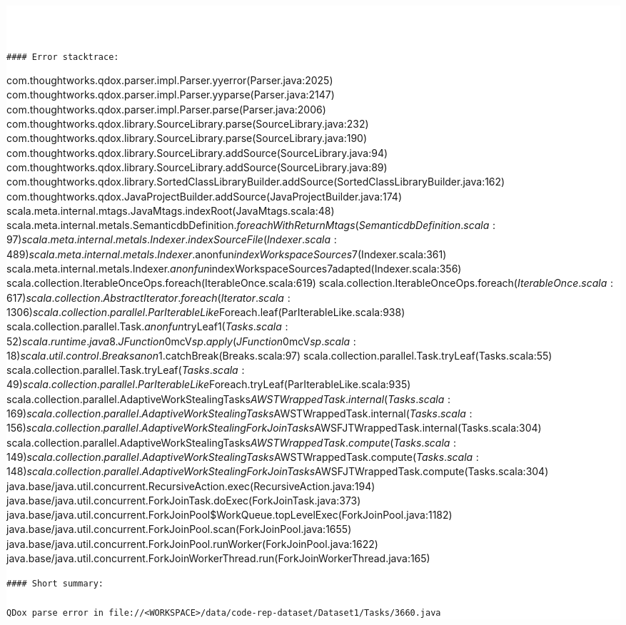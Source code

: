 ```java
```

```



#### Error stacktrace:

```
com.thoughtworks.qdox.parser.impl.Parser.yyerror(Parser.java:2025)
	com.thoughtworks.qdox.parser.impl.Parser.yyparse(Parser.java:2147)
	com.thoughtworks.qdox.parser.impl.Parser.parse(Parser.java:2006)
	com.thoughtworks.qdox.library.SourceLibrary.parse(SourceLibrary.java:232)
	com.thoughtworks.qdox.library.SourceLibrary.parse(SourceLibrary.java:190)
	com.thoughtworks.qdox.library.SourceLibrary.addSource(SourceLibrary.java:94)
	com.thoughtworks.qdox.library.SourceLibrary.addSource(SourceLibrary.java:89)
	com.thoughtworks.qdox.library.SortedClassLibraryBuilder.addSource(SortedClassLibraryBuilder.java:162)
	com.thoughtworks.qdox.JavaProjectBuilder.addSource(JavaProjectBuilder.java:174)
	scala.meta.internal.mtags.JavaMtags.indexRoot(JavaMtags.scala:48)
	scala.meta.internal.metals.SemanticdbDefinition$.foreachWithReturnMtags(SemanticdbDefinition.scala:97)
	scala.meta.internal.metals.Indexer.indexSourceFile(Indexer.scala:489)
	scala.meta.internal.metals.Indexer.$anonfun$indexWorkspaceSources$7(Indexer.scala:361)
	scala.meta.internal.metals.Indexer.$anonfun$indexWorkspaceSources$7$adapted(Indexer.scala:356)
	scala.collection.IterableOnceOps.foreach(IterableOnce.scala:619)
	scala.collection.IterableOnceOps.foreach$(IterableOnce.scala:617)
	scala.collection.AbstractIterator.foreach(Iterator.scala:1306)
	scala.collection.parallel.ParIterableLike$Foreach.leaf(ParIterableLike.scala:938)
	scala.collection.parallel.Task.$anonfun$tryLeaf$1(Tasks.scala:52)
	scala.runtime.java8.JFunction0$mcV$sp.apply(JFunction0$mcV$sp.scala:18)
	scala.util.control.Breaks$$anon$1.catchBreak(Breaks.scala:97)
	scala.collection.parallel.Task.tryLeaf(Tasks.scala:55)
	scala.collection.parallel.Task.tryLeaf$(Tasks.scala:49)
	scala.collection.parallel.ParIterableLike$Foreach.tryLeaf(ParIterableLike.scala:935)
	scala.collection.parallel.AdaptiveWorkStealingTasks$AWSTWrappedTask.internal(Tasks.scala:169)
	scala.collection.parallel.AdaptiveWorkStealingTasks$AWSTWrappedTask.internal$(Tasks.scala:156)
	scala.collection.parallel.AdaptiveWorkStealingForkJoinTasks$AWSFJTWrappedTask.internal(Tasks.scala:304)
	scala.collection.parallel.AdaptiveWorkStealingTasks$AWSTWrappedTask.compute(Tasks.scala:149)
	scala.collection.parallel.AdaptiveWorkStealingTasks$AWSTWrappedTask.compute$(Tasks.scala:148)
	scala.collection.parallel.AdaptiveWorkStealingForkJoinTasks$AWSFJTWrappedTask.compute(Tasks.scala:304)
	java.base/java.util.concurrent.RecursiveAction.exec(RecursiveAction.java:194)
	java.base/java.util.concurrent.ForkJoinTask.doExec(ForkJoinTask.java:373)
	java.base/java.util.concurrent.ForkJoinPool$WorkQueue.topLevelExec(ForkJoinPool.java:1182)
	java.base/java.util.concurrent.ForkJoinPool.scan(ForkJoinPool.java:1655)
	java.base/java.util.concurrent.ForkJoinPool.runWorker(ForkJoinPool.java:1622)
	java.base/java.util.concurrent.ForkJoinWorkerThread.run(ForkJoinWorkerThread.java:165)
```
#### Short summary: 

QDox parse error in file://<WORKSPACE>/data/code-rep-dataset/Dataset1/Tasks/3660.java